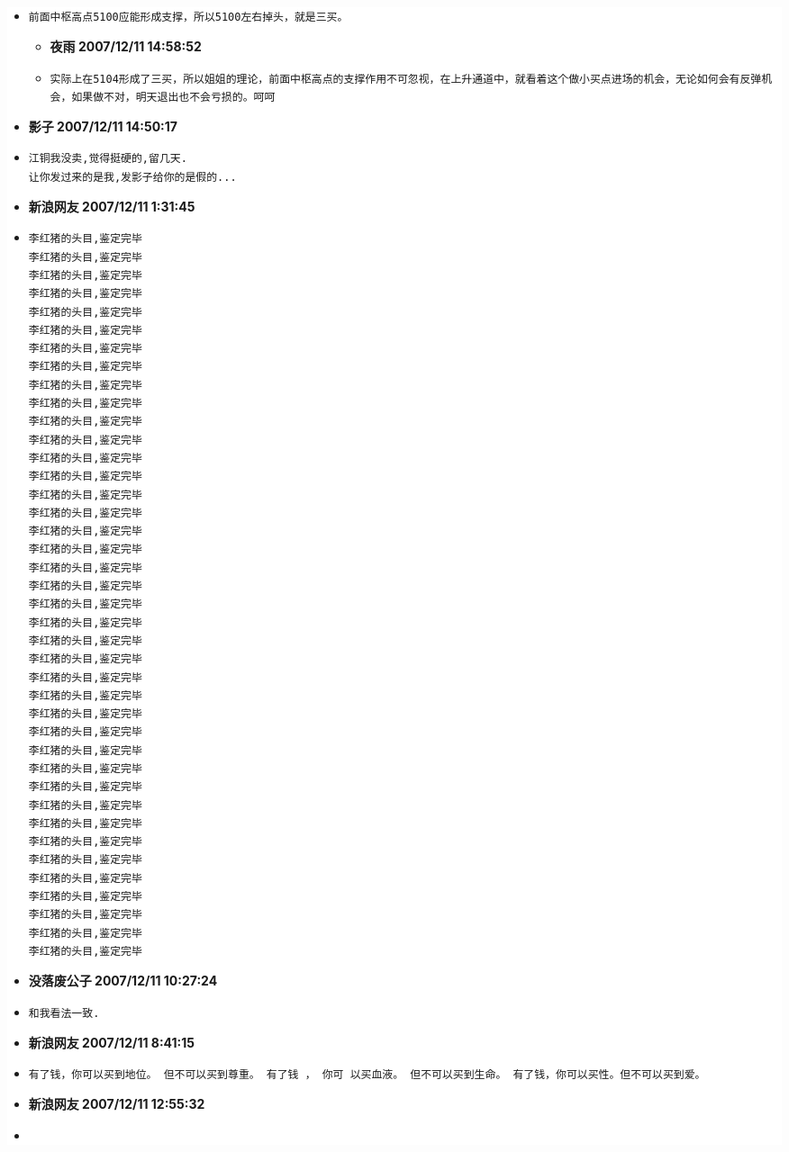 - ```
  前面中枢高点5100应能形成支撑，所以5100左右掉头，就是三买。
  ```
   - **夜雨 2007/12/11 14:58:52**
   - ```
     实际上在5104形成了三买，所以姐姐的理论，前面中枢高点的支撑作用不可忽视，在上升通道中，就看着这个做小买点进场的机会，无论如何会有反弹机会，如果做不对，明天退出也不会亏损的。呵呵
     ```
- **影子 2007/12/11 14:50:17**
- ```
  江铜我没卖,觉得挺硬的,留几天.
  让你发过来的是我,发影子给你的是假的...
  ```
- **新浪网友 2007/12/11 1:31:45**
- ```
  李红猪的头目,鉴定完毕
  李红猪的头目,鉴定完毕
  李红猪的头目,鉴定完毕
  李红猪的头目,鉴定完毕
  李红猪的头目,鉴定完毕
  李红猪的头目,鉴定完毕
  李红猪的头目,鉴定完毕
  李红猪的头目,鉴定完毕
  李红猪的头目,鉴定完毕
  李红猪的头目,鉴定完毕
  李红猪的头目,鉴定完毕
  李红猪的头目,鉴定完毕
  李红猪的头目,鉴定完毕
  李红猪的头目,鉴定完毕
  李红猪的头目,鉴定完毕
  李红猪的头目,鉴定完毕
  李红猪的头目,鉴定完毕
  李红猪的头目,鉴定完毕
  李红猪的头目,鉴定完毕
  李红猪的头目,鉴定完毕
  李红猪的头目,鉴定完毕
  李红猪的头目,鉴定完毕
  李红猪的头目,鉴定完毕
  李红猪的头目,鉴定完毕
  李红猪的头目,鉴定完毕
  李红猪的头目,鉴定完毕
  李红猪的头目,鉴定完毕
  李红猪的头目,鉴定完毕
  李红猪的头目,鉴定完毕
  李红猪的头目,鉴定完毕
  李红猪的头目,鉴定完毕
  李红猪的头目,鉴定完毕
  李红猪的头目,鉴定完毕
  李红猪的头目,鉴定完毕
  李红猪的头目,鉴定完毕
  李红猪的头目,鉴定完毕
  李红猪的头目,鉴定完毕
  李红猪的头目,鉴定完毕
  李红猪的头目,鉴定完毕
  李红猪的头目,鉴定完毕
  ```
- **没落废公子 2007/12/11 10:27:24**
- ```
  和我看法一致.
  ```
- **新浪网友 2007/12/11 8:41:15**
- ```
  有了钱，你可以买到地位。 但不可以买到尊重。 有了钱 ， 你可 以买血液。 但不可以买到生命。 有了钱，你可以买性。但不可以买到爱。
  ```
- **新浪网友 2007/12/11 12:55:32**
- ```
  ```